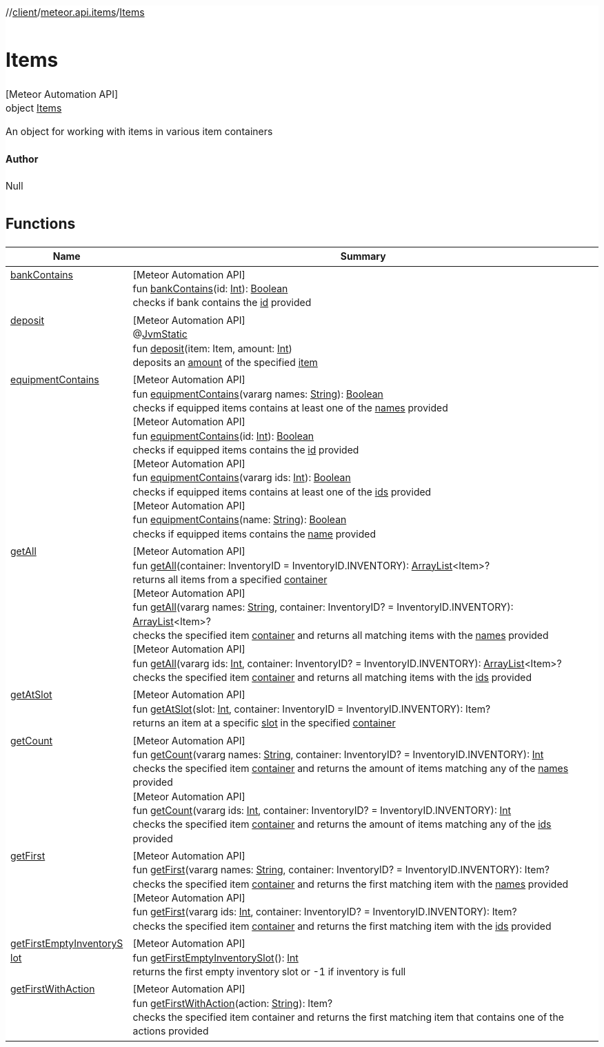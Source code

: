 //[client](../../../index.md)/[meteor.api.items](../index.md)/[Items](index.md)

# Items

[Meteor Automation API]\
object [Items](index.md)

An object for working with items in various item containers

#### Author

Null

## Functions

| Name | Summary |
|---|---|
| [bankContains](bank-contains.md) | [Meteor Automation API]<br>fun [bankContains](bank-contains.md)(id: [Int](https://kotlinlang.org/api/latest/jvm/stdlib/kotlin/-int/index.html)): [Boolean](https://kotlinlang.org/api/latest/jvm/stdlib/kotlin/-boolean/index.html)<br>checks if bank contains the [id](bank-contains.md) provided |
| [deposit](deposit.md) | [Meteor Automation API]<br>@[JvmStatic](https://kotlinlang.org/api/latest/jvm/stdlib/kotlin.jvm/-jvm-static/index.html)<br>fun [deposit](deposit.md)(item: Item, amount: [Int](https://kotlinlang.org/api/latest/jvm/stdlib/kotlin/-int/index.html))<br>deposits an [amount](deposit.md) of the specified [item](deposit.md) |
| [equipmentContains](equipment-contains.md) | [Meteor Automation API]<br>fun [equipmentContains](equipment-contains.md)(vararg names: [String](https://kotlinlang.org/api/latest/jvm/stdlib/kotlin/-string/index.html)): [Boolean](https://kotlinlang.org/api/latest/jvm/stdlib/kotlin/-boolean/index.html)<br>checks if equipped items contains at least one of the [names](equipment-contains.md) provided<br>[Meteor Automation API]<br>fun [equipmentContains](equipment-contains.md)(id: [Int](https://kotlinlang.org/api/latest/jvm/stdlib/kotlin/-int/index.html)): [Boolean](https://kotlinlang.org/api/latest/jvm/stdlib/kotlin/-boolean/index.html)<br>checks if equipped items contains the [id](equipment-contains.md) provided<br>[Meteor Automation API]<br>fun [equipmentContains](equipment-contains.md)(vararg ids: [Int](https://kotlinlang.org/api/latest/jvm/stdlib/kotlin/-int/index.html)): [Boolean](https://kotlinlang.org/api/latest/jvm/stdlib/kotlin/-boolean/index.html)<br>checks if equipped items contains at least one of the [ids](equipment-contains.md) provided<br>[Meteor Automation API]<br>fun [equipmentContains](equipment-contains.md)(name: [String](https://kotlinlang.org/api/latest/jvm/stdlib/kotlin/-string/index.html)): [Boolean](https://kotlinlang.org/api/latest/jvm/stdlib/kotlin/-boolean/index.html)<br>checks if equipped items contains the [name](equipment-contains.md) provided |
| [getAll](get-all.md) | [Meteor Automation API]<br>fun [getAll](get-all.md)(container: InventoryID = InventoryID.INVENTORY): [ArrayList](https://docs.oracle.com/javase/8/docs/api/java/util/ArrayList.html)&lt;Item&gt;?<br>returns all items from a specified [container](get-all.md)<br>[Meteor Automation API]<br>fun [getAll](get-all.md)(vararg names: [String](https://kotlinlang.org/api/latest/jvm/stdlib/kotlin/-string/index.html), container: InventoryID? = InventoryID.INVENTORY): [ArrayList](https://docs.oracle.com/javase/8/docs/api/java/util/ArrayList.html)&lt;Item&gt;?<br>checks the specified item [container](get-all.md) and returns all matching items with the [names](get-all.md) provided<br>[Meteor Automation API]<br>fun [getAll](get-all.md)(vararg ids: [Int](https://kotlinlang.org/api/latest/jvm/stdlib/kotlin/-int/index.html), container: InventoryID? = InventoryID.INVENTORY): [ArrayList](https://docs.oracle.com/javase/8/docs/api/java/util/ArrayList.html)&lt;Item&gt;?<br>checks the specified item [container](get-all.md) and returns all matching items with the [ids](get-all.md) provided |
| [getAtSlot](get-at-slot.md) | [Meteor Automation API]<br>fun [getAtSlot](get-at-slot.md)(slot: [Int](https://kotlinlang.org/api/latest/jvm/stdlib/kotlin/-int/index.html), container: InventoryID = InventoryID.INVENTORY): Item?<br>returns an item at a specific [slot](get-at-slot.md) in the specified [container](get-at-slot.md) |
| [getCount](get-count.md) | [Meteor Automation API]<br>fun [getCount](get-count.md)(vararg names: [String](https://kotlinlang.org/api/latest/jvm/stdlib/kotlin/-string/index.html), container: InventoryID? = InventoryID.INVENTORY): [Int](https://kotlinlang.org/api/latest/jvm/stdlib/kotlin/-int/index.html)<br>checks the specified item [container](get-count.md) and returns the amount of items matching any of the [names](get-count.md) provided<br>[Meteor Automation API]<br>fun [getCount](get-count.md)(vararg ids: [Int](https://kotlinlang.org/api/latest/jvm/stdlib/kotlin/-int/index.html), container: InventoryID? = InventoryID.INVENTORY): [Int](https://kotlinlang.org/api/latest/jvm/stdlib/kotlin/-int/index.html)<br>checks the specified item [container](get-count.md) and returns the amount of items matching any of the [ids](get-count.md) provided |
| [getFirst](get-first.md) | [Meteor Automation API]<br>fun [getFirst](get-first.md)(vararg names: [String](https://kotlinlang.org/api/latest/jvm/stdlib/kotlin/-string/index.html), container: InventoryID? = InventoryID.INVENTORY): Item?<br>checks the specified item [container](get-first.md) and returns the first matching item with the [names](get-first.md) provided<br>[Meteor Automation API]<br>fun [getFirst](get-first.md)(vararg ids: [Int](https://kotlinlang.org/api/latest/jvm/stdlib/kotlin/-int/index.html), container: InventoryID? = InventoryID.INVENTORY): Item?<br>checks the specified item [container](get-first.md) and returns the first matching item with the [ids](get-first.md) provided |
| [getFirstEmptyInventorySlot](get-first-empty-inventory-slot.md) | [Meteor Automation API]<br>fun [getFirstEmptyInventorySlot](get-first-empty-inventory-slot.md)(): [Int](https://kotlinlang.org/api/latest/jvm/stdlib/kotlin/-int/index.html)<br>returns the first empty inventory slot or -1 if inventory is full |
| [getFirstWithAction](get-first-with-action.md) | [Meteor Automation API]<br>fun [getFirstWithAction](get-first-with-action.md)(action: [String](https://kotlinlang.org/api/latest/jvm/stdlib/kotlin/-string/index.html)): Item?<br>checks the specified item container and returns the first matching item that contains one of the actions provided |